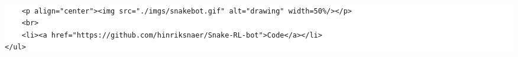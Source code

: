         <p align="center"><img src="./imgs/snakebot.gif" alt="drawing" width=50%/></p>
        <br>
        <li><a href="https://github.com/hinriksnaer/Snake-RL-bot">Code</a></li>
    </ul>
